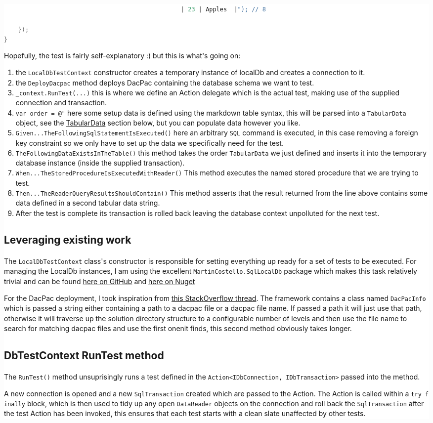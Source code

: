 ```csharp
                                                  | 23 | Apples  |"); // 8

    });
}
```

Hopefully, the test is fairly self-explanatory :) but this is what's going on:

1. the `LocalDbTestContext` constructor creates a temporary instance of localDb and creates a connection to it. 
2. the `DeployDacpac` method deploys DacPac containing the database schema we want to test.
3. `_context.RunTest(...)` this is where we define an Action delegate which is the actual test, making use of the supplied connection and transaction.
4. `var order = @"` here some setup data is defined using the markdown table syntax, this will be parsed into a `TabularData` object, see the [TabularData](#tabulardata) section below, but you can populate data however you like.
5. `Given...TheFollowingSqlStatementIsExecuted()` here an arbitrary `SQL` command is executed, in this case removing a foreign key constraint so we only have to set up the data we specifically need for the test.
6. `TheFollowingDataExistsInTheTable()` this method takes the order `TabularData` we just defined and inserts it into the temporary database instance (inside the supplied transaction).
7. `When...TheStoredProcedureIsExecutedWithReader()` This method executes the named stored procedure that we are trying to test.
8. `Then...TheReaderQueryResultsShouldContain()` This method asserts that the result returned from the line above contains some data defined in a second tabular data string.
9. After the test is complete its transaction is rolled back leaving the database context unpolluted for the next test.

## Leveraging existing work

The `LocalDbTestContext` class's constructor is responsible for setting everything up ready for a set of tests to be executed. For managing the LocalDb instances, I am using the excellent `MartinCostello.SqlLocalDb` package which makes this task relatively trivial and can be found [here on GitHub](https://github.com/martincostello/sqllocaldb) and [here on Nuget](https://www.nuget.org/packages/MartinCostello.SqlLocalDb/)

For the DacPac deployment, I took inspiration from [this StackOverflow thread](https://stackoverflow.com/questions/43365451/improve-the-performance-of-dacpac-deployment-using-c-sharp). The framework contains a class named `DacPacInfo` which is passed a string either containing a path to a dacpac file or a dacpac file name. If passed a path it will just use that path, otherwise it will traverse up the solution directory structure to a configurable number of levels and then use the file name to search for matching dacpac files and use the first onenit finds, this second method obviously takes longer.

## DbTestContext RunTest method

The `RunTest()` method unsuprisingly runs a test defined in the  `Action<IDbConnection, IDbTransaction>` passed into the method.

A new connection is opened and a new `SqlTransaction` created which are passed to the Action. The Action is called within a `try finally` block, which is then used to tidy up any open `DataReader` objects on the connection and roll back the `SqlTransaction` after the test Action has been invoked, this ensures that each test starts with a clean slate unaffected by other tests.
